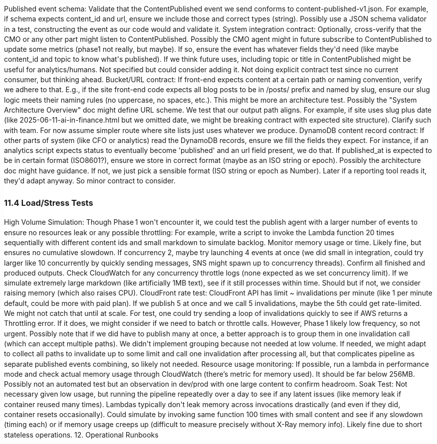 Published event schema: Validate that the ContentPublished event we send conforms to content-published-v1.json.
For example, if schema expects content_id and url, ensure we include those and correct types (string).
Possibly use a JSON schema validator in a test, constructing the event as our code would and validate it.
System integration contract: Optionally, cross-verify that the CMO or any other part might listen to ContentPublished. Possibly the CMO agent might in future subscribe to ContentPublished to update some metrics (phase1 not really, but maybe).
If so, ensure the event has whatever fields they'd need (like maybe content_id and topic to know what's published). If we think future uses, including topic or title in ContentPublished might be useful for analytics/humans. Not specified but could consider adding it. Not doing explicit contract test since no current consumer, but thinking ahead.
Bucket/URL contract: If front-end expects content at a certain path or naming convention, verify we adhere to that. E.g., if the site front-end code expects all blog posts to be in /posts/ prefix and named by slug, ensure our slug logic meets their naming rules (no uppercase, no spaces, etc.).
This might be more an architecture test. Possibly the "System Architecture Overview" doc might define URL scheme. We test that our output path aligns.
For example, if site uses slug plus date (like 2025-06-11-ai-in-finance.html but we omitted date, we might be breaking contract with expected site structure).
Clarify such with team. For now assume simpler route where site lists just uses whatever we produce.
DynamoDB content record contract: If other parts of system (like CFO or analytics) read the DynamoDB records, ensure we fill the fields they expect. For instance, if an analytics script expects status to eventually become 'published' and an url field present, we do that.
If published_at is expected to be in certain format (ISO8601?), ensure we store in correct format (maybe as an ISO string or epoch). Possibly the architecture doc might have guidance. If not, we just pick a sensible format (ISO string or epoch as Number).
Later if a reporting tool reads it, they'd adapt anyway. So minor contract to consider.
### 11.4 Load/Stress Tests
High Volume Simulation: Though Phase 1 won't encounter it, we could test the publish agent with a larger number of events to ensure no resources leak or any possible throttling:
For example, write a script to invoke the Lambda function 20 times sequentially with different content ids and small markdown to simulate backlog.
Monitor memory usage or time. Likely fine, but ensures no cumulative slowdown.
If concurrency 2, maybe try launching 4 events at once (we did small in integration, could try larger like 10 concurrently by quickly sending messages, SNS might spawn up to concurrency threads).
Confirm all finished and produced outputs.
Check CloudWatch for any concurrency throttle logs (none expected as we set concurrency limit).
If we simulate extremely large markdown (like artificially 1MB text), see if it still processes within time. Should but if not, we consider raising memory (which also raises CPU).
CloudFront rate test: CloudFront API has limit ~ invalidations per minute (like 1 per minute default, could be more with paid plan). If we publish 5 at once and we call 5 invalidations, maybe the 5th could get rate-limited. We might not catch that until at scale.
For test, one could try sending a loop of invalidations quickly to see if AWS returns a Throttling error. If it does, we might consider if we need to batch or throttle calls.
However, Phase 1 likely low frequency, so not urgent.
Possibly note that if we did have to publish many at once, a better approach is to group them in one invalidation call (which can accept multiple paths).
We didn't implement grouping because not needed at low volume. If needed, we might adapt to collect all paths to invalidate up to some limit and call one invalidation after processing all, but that complicates pipeline as separate published events combining, so likely not needed.
Resource usage monitoring: If possible, run a lambda in performance mode and check actual memory usage through CloudWatch (there’s metric for memory used). It should be far below 256MB. Possibly not an automated test but an observation in dev/prod with one large content to confirm headroom.
Soak Test: Not necessary given low usage, but running the pipeline repeatedly over a day to see if any latent issues (like memory leak if container reused many times).
Lambdas typically don't leak memory across invocations drastically (and even if they did, container resets occasionally).
Could simulate by invoking same function 100 times with small content and see if any slowdown (timing each) or if memory usage creeps up (difficult to measure precisely without X-Ray memory info).
Likely fine due to short stateless operations.
12. Operational Runbooks